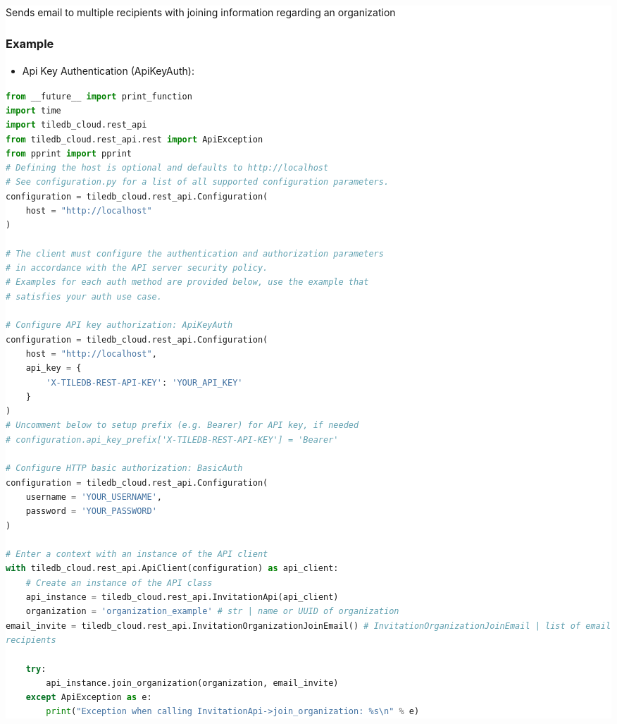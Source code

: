 Sends email to multiple recipients with joining information regarding an organization

### Example

- Api Key Authentication (ApiKeyAuth):

```python
from __future__ import print_function
import time
import tiledb_cloud.rest_api
from tiledb_cloud.rest_api.rest import ApiException
from pprint import pprint
# Defining the host is optional and defaults to http://localhost
# See configuration.py for a list of all supported configuration parameters.
configuration = tiledb_cloud.rest_api.Configuration(
    host = "http://localhost"
)

# The client must configure the authentication and authorization parameters
# in accordance with the API server security policy.
# Examples for each auth method are provided below, use the example that
# satisfies your auth use case.

# Configure API key authorization: ApiKeyAuth
configuration = tiledb_cloud.rest_api.Configuration(
    host = "http://localhost",
    api_key = {
        'X-TILEDB-REST-API-KEY': 'YOUR_API_KEY'
    }
)
# Uncomment below to setup prefix (e.g. Bearer) for API key, if needed
# configuration.api_key_prefix['X-TILEDB-REST-API-KEY'] = 'Bearer'

# Configure HTTP basic authorization: BasicAuth
configuration = tiledb_cloud.rest_api.Configuration(
    username = 'YOUR_USERNAME',
    password = 'YOUR_PASSWORD'
)

# Enter a context with an instance of the API client
with tiledb_cloud.rest_api.ApiClient(configuration) as api_client:
    # Create an instance of the API class
    api_instance = tiledb_cloud.rest_api.InvitationApi(api_client)
    organization = 'organization_example' # str | name or UUID of organization
email_invite = tiledb_cloud.rest_api.InvitationOrganizationJoinEmail() # InvitationOrganizationJoinEmail | list of email recipients

    try:
        api_instance.join_organization(organization, email_invite)
    except ApiException as e:
        print("Exception when calling InvitationApi->join_organization: %s\n" % e)
```
